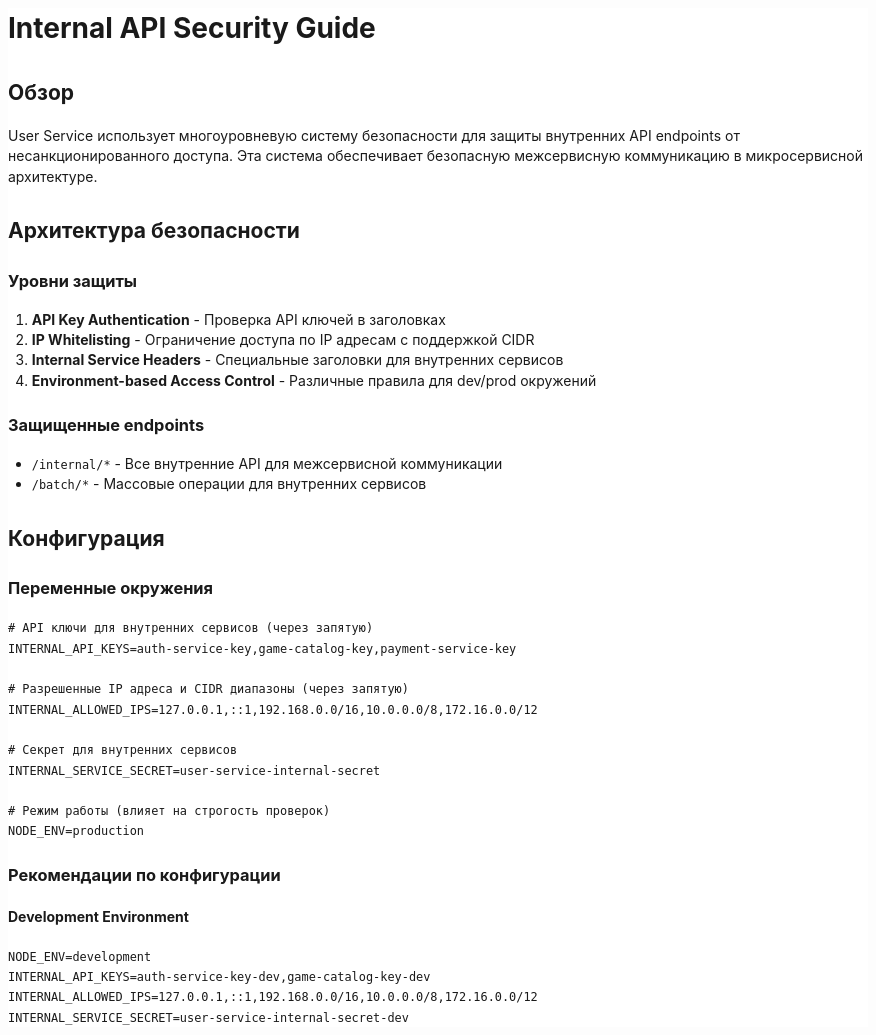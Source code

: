 # Internal API Security Guide

## Обзор

User Service использует многоуровневую систему безопасности для защиты внутренних API endpoints от несанкционированного доступа. Эта система обеспечивает безопасную межсервисную коммуникацию в микросервисной архитектуре.

## Архитектура безопасности

### Уровни защиты

1. **API Key Authentication** - Проверка API ключей в заголовках
2. **IP Whitelisting** - Ограничение доступа по IP адресам с поддержкой CIDR
3. **Internal Service Headers** - Специальные заголовки для внутренних сервисов
4. **Environment-based Access Control** - Различные правила для dev/prod окружений

### Защищенные endpoints

- `/internal/*` - Все внутренние API для межсервисной коммуникации
- `/batch/*` - Массовые операции для внутренних сервисов

## Конфигурация

### Переменные окружения

```env
# API ключи для внутренних сервисов (через запятую)
INTERNAL_API_KEYS=auth-service-key,game-catalog-key,payment-service-key

# Разрешенные IP адреса и CIDR диапазоны (через запятую)
INTERNAL_ALLOWED_IPS=127.0.0.1,::1,192.168.0.0/16,10.0.0.0/8,172.16.0.0/12

# Секрет для внутренних сервисов
INTERNAL_SERVICE_SECRET=user-service-internal-secret

# Режим работы (влияет на строгость проверок)
NODE_ENV=production
```

### Рекомендации по конфигурации

#### Development Environment
```env
NODE_ENV=development
INTERNAL_API_KEYS=auth-service-key-dev,game-catalog-key-dev
INTERNAL_ALLOWED_IPS=127.0.0.1,::1,192.168.0.0/16,10.0.0.0/8,172.16.0.0/12
INTERNAL_SERVICE_SECRET=user-service-internal-secret-dev
```
